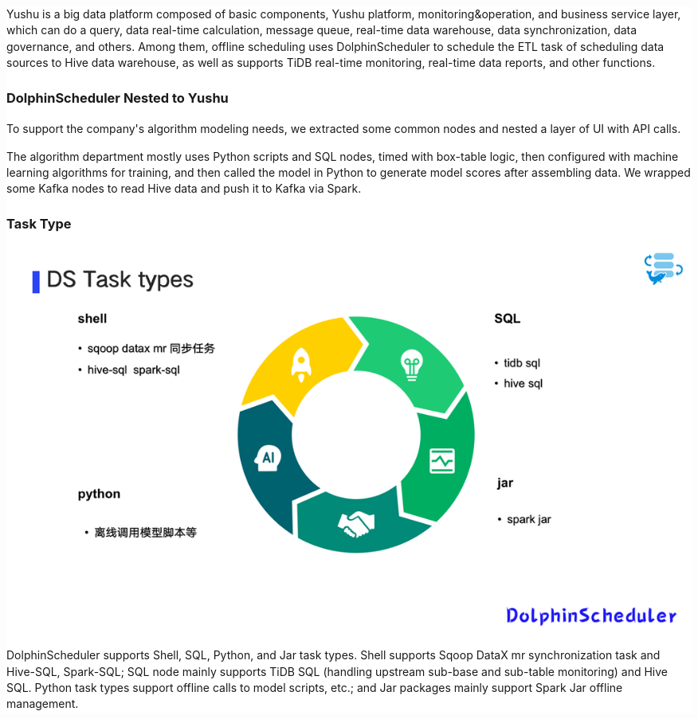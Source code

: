 </div>

Yushu is a big data platform composed of basic components, Yushu platform, monitoring&operation, and business service layer, which can do a query, data real-time calculation, message queue, real-time data warehouse, data synchronization, data governance, and others. Among them, offline scheduling uses DolphinScheduler to schedule the ETL task of scheduling data sources to Hive data warehouse, as well as supports TiDB real-time monitoring, real-time data reports, and other functions.

### DolphinScheduler Nested to Yushu

To support the company's algorithm modeling needs, we extracted some common nodes and nested a layer of UI with API calls.

The algorithm department mostly uses Python scripts and SQL nodes, timed with box-table logic, then configured with machine learning algorithms for training, and then called the model in Python to generate model scores after assembling data. We wrapped some Kafka nodes to read Hive data and push it to Kafka via Spark.

### Task Type

<div align=center>

<img src="/img/2022-3-11/Eng/5.png"/>

</div>

DolphinScheduler supports Shell, SQL, Python, and Jar task types. Shell supports Sqoop DataX mr synchronization task and Hive-SQL, Spark-SQL; SQL node mainly supports TiDB SQL (handling upstream sub-base and sub-table monitoring) and Hive SQL. Python task types support offline calls to model scripts, etc.; and Jar packages mainly support Spark Jar offline management.
